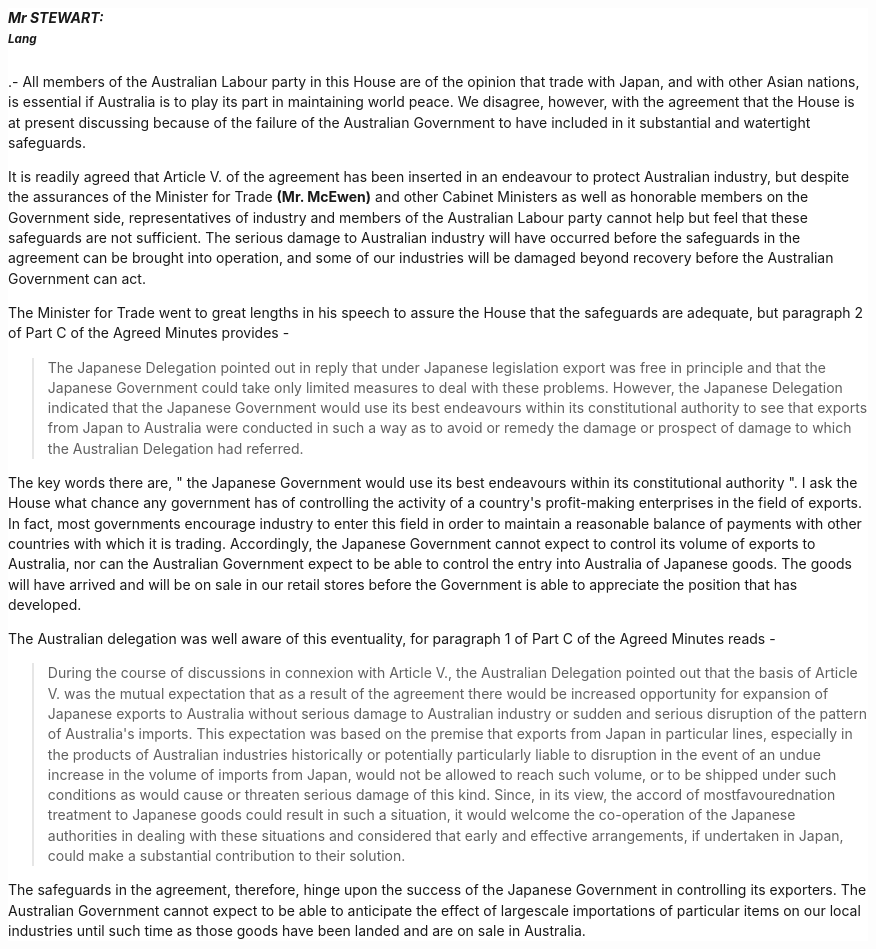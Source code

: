 ##### Mr STEWART:<br><small class="text-muted">Lang</small>

.- All members of the Australian Labour party in this House are of the opinion that trade with Japan, and with other Asian nations, is essential if Australia is to play its part in maintaining world peace. We disagree, however, with the agreement that the House is at present discussing because of the failure of the Australian Government to have included in it substantial and watertight safeguards. 

It is readily agreed that Article V. of the agreement has been inserted in an endeavour to protect Australian industry, but despite the assurances of the Minister  for  Trade  **(Mr. McEwen)**  and other Cabinet Ministers as well as honorable members on the Government side, representatives of industry and members of the Australian Labour party cannot help but feel that these safeguards are not sufficient. The serious damage to Australian industry will have occurred before the safeguards in the agreement can be brought into operation, and some of our industries will be damaged beyond recovery before the Australian Government can act. 

The Minister for Trade went to great lengths in his speech to assure the House that the safeguards are adequate, but paragraph 2 of Part C of the Agreed Minutes provides - 

  >The Japanese Delegation pointed out in reply that under Japanese legislation export was free in principle and that the Japanese Government could take only limited measures to deal with these problems. However, the Japanese Delegation indicated that the Japanese Government would use its best endeavours within its constitutional authority to see that exports from Japan to Australia were conducted in such a way as to avoid or remedy the damage or prospect of damage to which the Australian Delegation had referred. 

The key words there are, " the Japanese Government would use its best endeavours within its constitutional authority ". I ask the House what chance any government has of controlling the activity of a country's profit-making enterprises in the field of exports. In fact, most governments encourage industry to enter this field in order to maintain a reasonable balance of payments with other countries with which it is trading. Accordingly, the Japanese Government cannot expect to control its volume of exports to Australia, nor can the Australian Government expect to be able to control the entry into Australia of Japanese goods. The goods will have arrived and will be on sale in our retail stores before the Government is able to appreciate the position that has developed. 

The Australian delegation was well aware of this eventuality, for paragraph 1 of Part C of the Agreed Minutes reads - 

  >During the course of discussions in connexion with Article V., the Australian Delegation pointed out that the basis of Article V. was the mutual expectation that as a result of the agreement there would be increased opportunity for expansion of Japanese exports to Australia without serious damage to Australian industry or sudden and serious disruption of the pattern of Australia's imports. This expectation was based on the premise that exports from Japan in particular lines, especially in the products of Australian industries historically or potentially particularly liable to disruption in the event of an undue increase in the volume of imports from Japan, would not be allowed to reach such volume, or to be shipped under such conditions as would cause or threaten serious damage of this kind. Since, in its view, the accord of mostfavourednation treatment to Japanese goods could result in such a situation, it would welcome the co-operation of the Japanese authorities in dealing with these situations and considered that early and effective arrangements, if undertaken in Japan, could make a substantial contribution to their solution. 

The safeguards in the agreement, therefore, hinge upon the success of the Japanese Government in controlling its exporters. The Australian Government cannot expect to be able to anticipate the effect of largescale importations of particular items on our local industries until such time as those goods have been landed and are on sale in Australia. 
